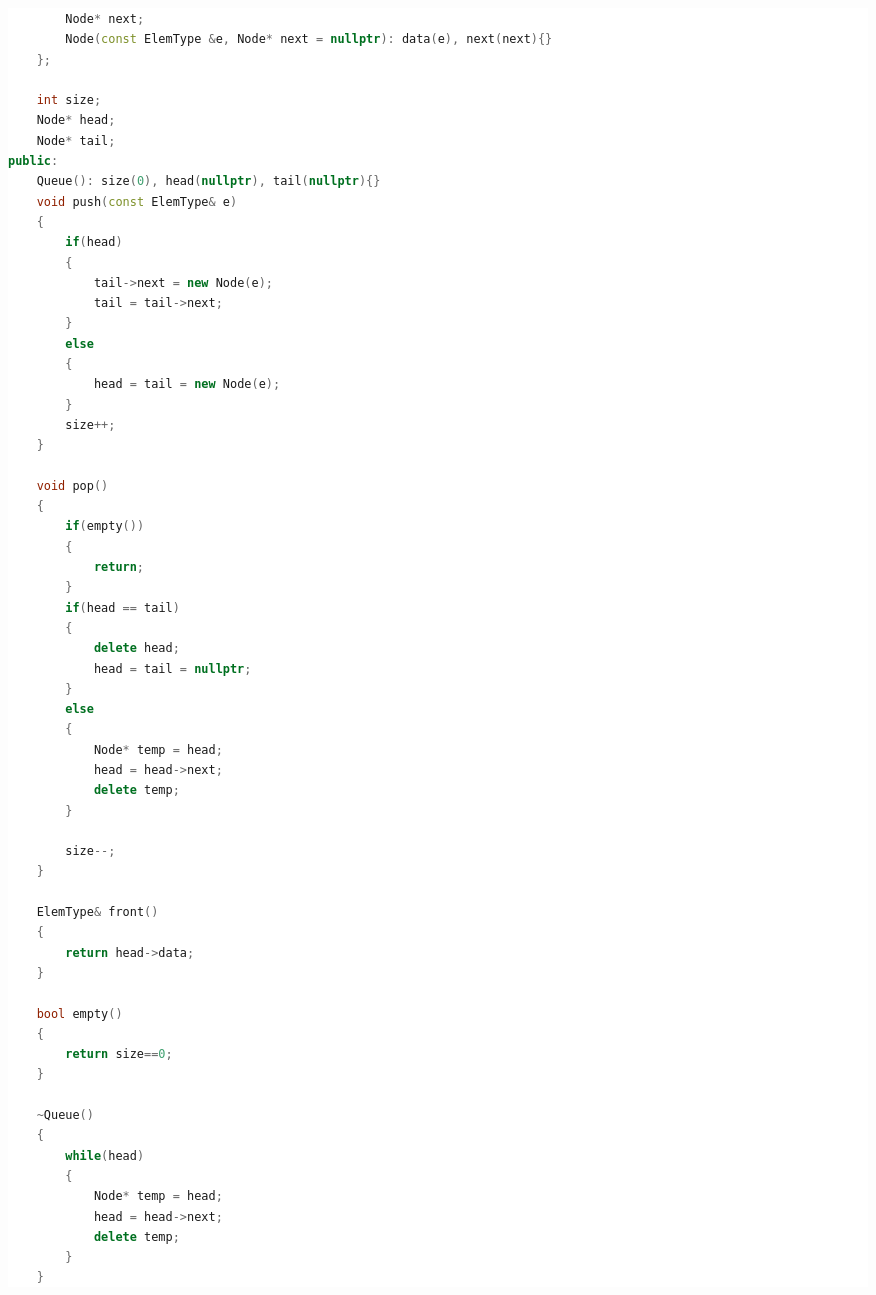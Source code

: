 ```cpp
        Node* next;
        Node(const ElemType &e, Node* next = nullptr): data(e), next(next){}
    };

    int size;
    Node* head;
    Node* tail;
public:
    Queue(): size(0), head(nullptr), tail(nullptr){}
    void push(const ElemType& e)
    {
        if(head)
        {
            tail->next = new Node(e);
            tail = tail->next;
        }
        else
        {
            head = tail = new Node(e);
        }
        size++;
    }

    void pop()
    {
        if(empty())
        {
            return;
        }
        if(head == tail)
        {
            delete head;
            head = tail = nullptr;
        }
        else
        {
            Node* temp = head;
            head = head->next;
            delete temp;
        }

        size--;
    }

    ElemType& front()
    {
        return head->data;
    }

    bool empty()
    {
        return size==0;
    }

    ~Queue()
    {
        while(head)
        {
            Node* temp = head;
            head = head->next;
            delete temp;
        }
    }
```
